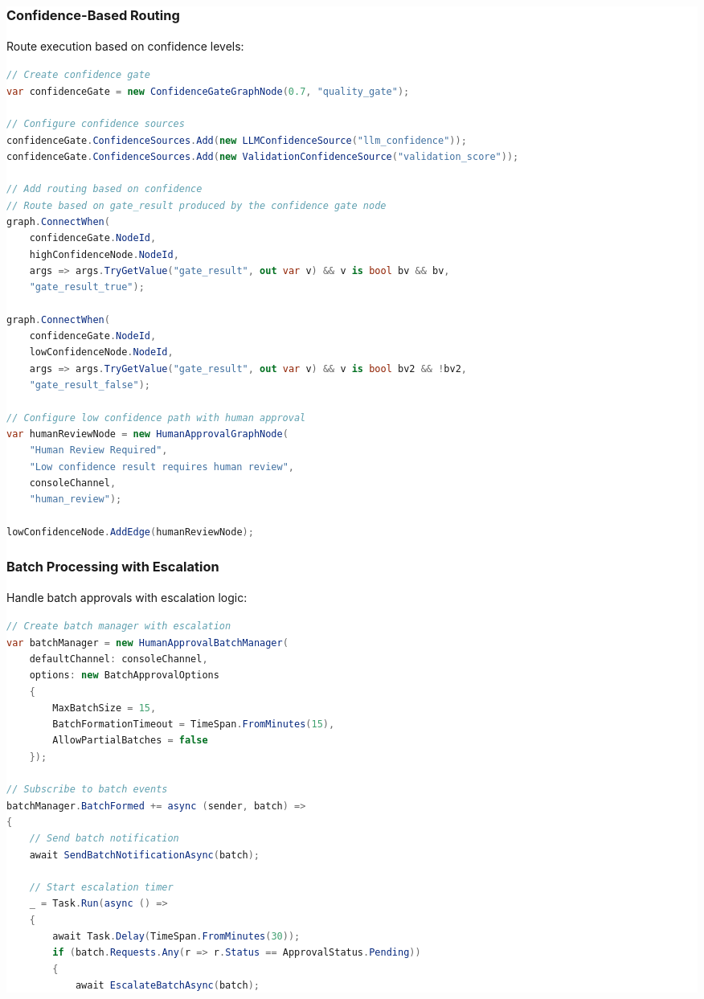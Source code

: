 
### Confidence-Based Routing

Route execution based on confidence levels:

```csharp
// Create confidence gate
var confidenceGate = new ConfidenceGateGraphNode(0.7, "quality_gate");

// Configure confidence sources
confidenceGate.ConfidenceSources.Add(new LLMConfidenceSource("llm_confidence"));
confidenceGate.ConfidenceSources.Add(new ValidationConfidenceSource("validation_score"));

// Add routing based on confidence
// Route based on gate_result produced by the confidence gate node
graph.ConnectWhen(
    confidenceGate.NodeId,
    highConfidenceNode.NodeId,
    args => args.TryGetValue("gate_result", out var v) && v is bool bv && bv,
    "gate_result_true");

graph.ConnectWhen(
    confidenceGate.NodeId,
    lowConfidenceNode.NodeId,
    args => args.TryGetValue("gate_result", out var v) && v is bool bv2 && !bv2,
    "gate_result_false");

// Configure low confidence path with human approval
var humanReviewNode = new HumanApprovalGraphNode(
    "Human Review Required",
    "Low confidence result requires human review",
    consoleChannel,
    "human_review");

lowConfidenceNode.AddEdge(humanReviewNode);
```

### Batch Processing with Escalation

Handle batch approvals with escalation logic:

```csharp
// Create batch manager with escalation
var batchManager = new HumanApprovalBatchManager(
    defaultChannel: consoleChannel,
    options: new BatchApprovalOptions
    {
        MaxBatchSize = 15,
        BatchFormationTimeout = TimeSpan.FromMinutes(15),
        AllowPartialBatches = false
    });

// Subscribe to batch events
batchManager.BatchFormed += async (sender, batch) =>
{
    // Send batch notification
    await SendBatchNotificationAsync(batch);
    
    // Start escalation timer
    _ = Task.Run(async () =>
    {
        await Task.Delay(TimeSpan.FromMinutes(30));
        if (batch.Requests.Any(r => r.Status == ApprovalStatus.Pending))
        {
            await EscalateBatchAsync(batch);
```